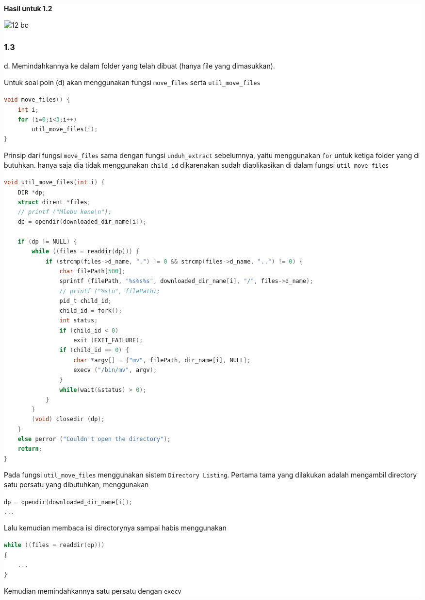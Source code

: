**Hasil untuk 1.2**

![12 bc](https://user-images.githubusercontent.com/76694068/115735064-60e51a00-a3b4-11eb-9fa0-4fc86c0ff761.jpg)


### 1.3 
d. Memindahkannya ke dalam folder yang telah dibuat (hanya file yang dimasukkan).

Untuk soal poin (d) akan menggunakan fungsi ``move_files`` serta ``util_move_files``
```c
void move_files() {
    int i;
    for (i=0;i<3;i++)
        util_move_files(i);
}
```
Prinsip dari fungsi ``move_files`` sama dengan fungsi ``unduh_extract`` sebelumnya, yaitu menggunakan ``for`` untuk ketiga folder yang di butuhkan. hanya saja dia tidak menggunakan ``child_id`` dikarenakan sudah diaplikasikan di dalam fungsi ``util_move_files``

```c
void util_move_files(int i) {
    DIR *dp;
    struct dirent *files;
    // printf ("Mlebu kene\n");
    dp = opendir(downloaded_dir_name[i]);

    if (dp != NULL) {
        while ((files = readdir(dp))) {
            if (strcmp(files->d_name, ".") != 0 && strcmp(files->d_name, "..") != 0) {
                char filePath[500];
                sprintf (filePath, "%s%s%s", downloaded_dir_name[i], "/", files->d_name);
                // printf ("%s\n", filePath);
                pid_t child_id;
                child_id = fork();
                int status;
                if (child_id < 0)
                    exit (EXIT_FAILURE);
                if (child_id == 0) {
                    char *argv[] = {"mv", filePath, dir_name[i], NULL};
                    execv ("/bin/mv", argv);
                }
                while(wait(&status) > 0);
            }
        }
        (void) closedir (dp);
    }
    else perror ("Couldn't open the directory");
    return;
}
```
Pada fungsi ``util_move_files`` menggunakan sistem ``Directory Listing``. Pertama tama yang dilakukan adalah mengambil directory satu persatu yang dibutuhkan, menggunakan
```c
dp = opendir(downloaded_dir_name[i]);
...
```
Lalu kemudian membaca isi directorynya sampai habis menggunakan
```c
while ((files = readdir(dp))) 
{
    ...
}
```
Kemudian memindahkannya satu persatu dengan ``execv``
```c
```